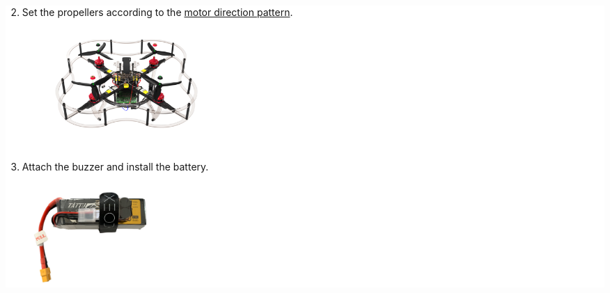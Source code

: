 2. Set the propellers according to the [motor direction pattern](#prop_rotation).

    <img src="../assets/assembling_clever4_2/final_3.png" width=300 class="zoom border center">

3. Attach the buzzer and install the battery.

    <div class="image-group">
        <img src="../assets/flight/buzzer_acb.jpg" width=200 class="zoom border">